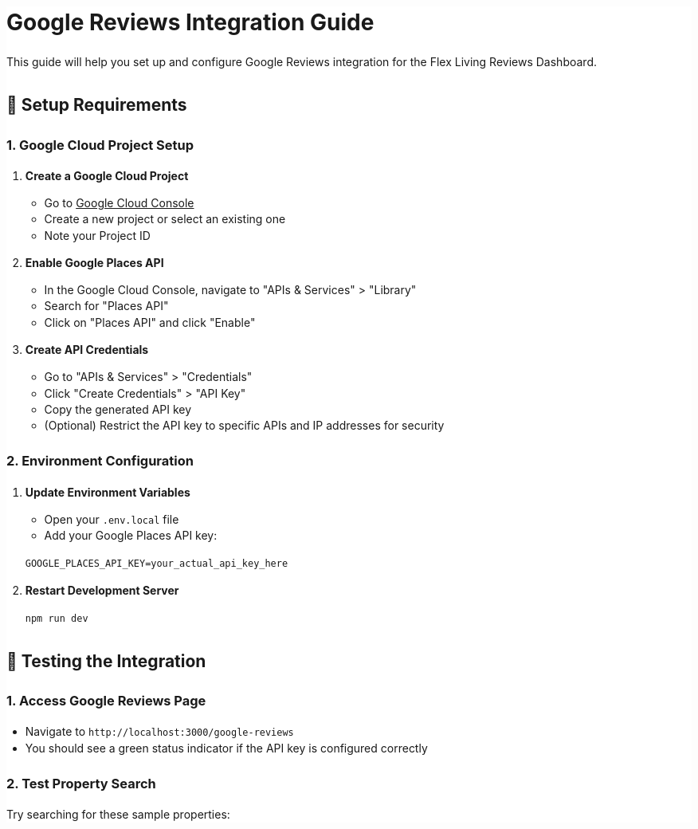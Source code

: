 # Google Reviews Integration Guide

This guide will help you set up and configure Google Reviews integration for the Flex Living Reviews Dashboard.

## 🔧 Setup Requirements

### 1. Google Cloud Project Setup

1. **Create a Google Cloud Project**

   - Go to [Google Cloud Console](https://console.cloud.google.com/)
   - Create a new project or select an existing one
   - Note your Project ID

2. **Enable Google Places API**

   - In the Google Cloud Console, navigate to "APIs & Services" > "Library"
   - Search for "Places API"
   - Click on "Places API" and click "Enable"

3. **Create API Credentials**
   - Go to "APIs & Services" > "Credentials"
   - Click "Create Credentials" > "API Key"
   - Copy the generated API key
   - (Optional) Restrict the API key to specific APIs and IP addresses for security

### 2. Environment Configuration

1. **Update Environment Variables**

   - Open your `.env.local` file
   - Add your Google Places API key:

   ```env
   GOOGLE_PLACES_API_KEY=your_actual_api_key_here
   ```

2. **Restart Development Server**
   ```bash
   npm run dev
   ```

## 🧪 Testing the Integration

### 1. Access Google Reviews Page

- Navigate to `http://localhost:3000/google-reviews`
- You should see a green status indicator if the API key is configured correctly

### 2. Test Property Search

Try searching for these sample properties:
